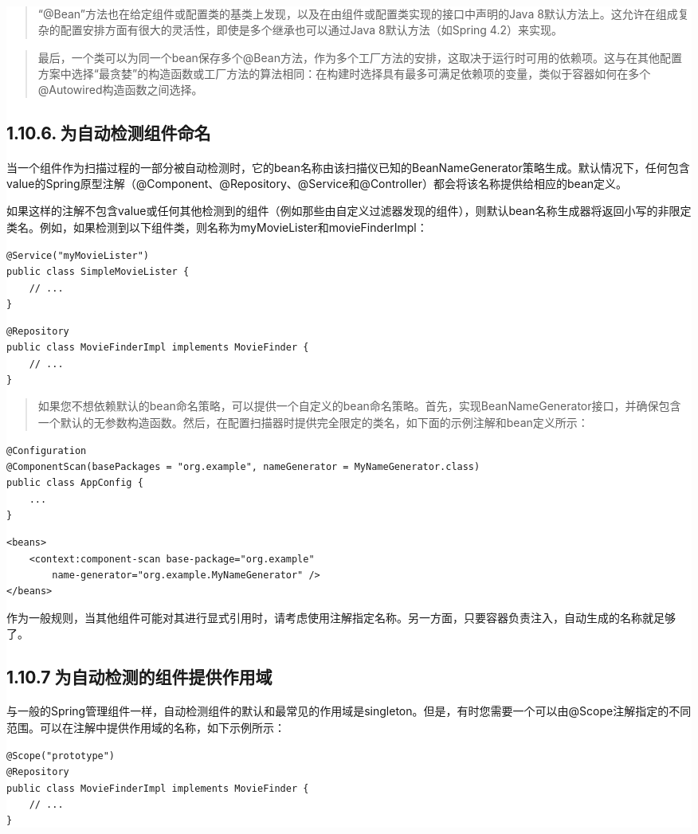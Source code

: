 >“@Bean”方法也在给定组件或配置类的基类上发现，以及在由组件或配置类实现的接口中声明的Java 8默认方法上。这允许在组成复杂的配置安排方面有很大的灵活性，即使是多个继承也可以通过Java 8默认方法（如Spring 4.2）来实现。

>最后，一个类可以为同一个bean保存多个@Bean方法，作为多个工厂方法的安排，这取决于运行时可用的依赖项。这与在其他配置方案中选择“最贪婪”的构造函数或工厂方法的算法相同：在构建时选择具有最多可满足依赖项的变量，类似于容器如何在多个@Autowired构造函数之间选择。


## 1.10.6. 为自动检测组件命名

当一个组件作为扫描过程的一部分被自动检测时，它的bean名称由该扫描仪已知的BeanNameGenerator策略生成。默认情况下，任何包含value的Spring原型注解（@Component、@Repository、@Service和@Controller）都会将该名称提供给相应的bean定义。

如果这样的注解不包含value或任何其他检测到的组件（例如那些由自定义过滤器发现的组件），则默认bean名称生成器将返回小写的非限定类名。例如，如果检测到以下组件类，则名称为myMovieLister和movieFinderImpl：

~~~
@Service("myMovieLister")
public class SimpleMovieLister {
    // ...
}
~~~

~~~
@Repository
public class MovieFinderImpl implements MovieFinder {
    // ...
}
~~~

>如果您不想依赖默认的bean命名策略，可以提供一个自定义的bean命名策略。首先，实现BeanNameGenerator接口，并确保包含一个默认的无参数构造函数。然后，在配置扫描器时提供完全限定的类名，如下面的示例注解和bean定义所示：

~~~
@Configuration
@ComponentScan(basePackages = "org.example", nameGenerator = MyNameGenerator.class)
public class AppConfig {
    ...
}
~~~

~~~
<beans>
    <context:component-scan base-package="org.example"
        name-generator="org.example.MyNameGenerator" />
</beans>
~~~

作为一般规则，当其他组件可能对其进行显式引用时，请考虑使用注解指定名称。另一方面，只要容器负责注入，自动生成的名称就足够了。

## 1.10.7 为自动检测的组件提供作用域

与一般的Spring管理组件一样，自动检测组件的默认和最常见的作用域是singleton。但是，有时您需要一个可以由@Scope注解指定的不同范围。可以在注解中提供作用域的名称，如下示例所示：

~~~
@Scope("prototype")
@Repository
public class MovieFinderImpl implements MovieFinder {
    // ...
}
~~~
